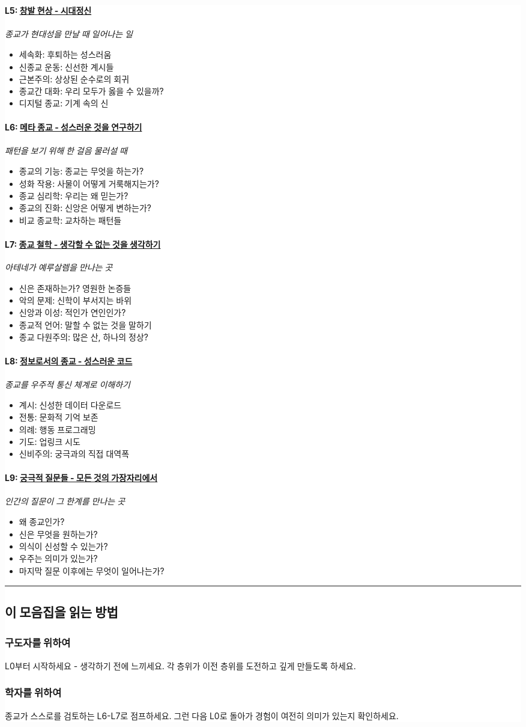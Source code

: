 #### L5: [창발 현상 - 시대정신](L5_Emergent_Phenomena.md)
*종교가 현대성을 만날 때 일어나는 일*
- 세속화: 후퇴하는 성스러움
- 신종교 운동: 신선한 계시들
- 근본주의: 상상된 순수로의 회귀
- 종교간 대화: 우리 모두가 옳을 수 있을까?
- 디지털 종교: 기계 속의 신

#### L6: [메타 종교 - 성스러운 것을 연구하기](L6_Meta_Religion.md)
*패턴을 보기 위해 한 걸음 물러설 때*
- 종교의 기능: 종교는 무엇을 하는가?
- 성화 작용: 사물이 어떻게 거룩해지는가?
- 종교 심리학: 우리는 왜 믿는가?
- 종교의 진화: 신앙은 어떻게 변하는가?
- 비교 종교학: 교차하는 패턴들

#### L7: [종교 철학 - 생각할 수 없는 것을 생각하기](L7_Philosophy_Religion.md)
*아테네가 예루살렘을 만나는 곳*
- 신은 존재하는가? 영원한 논증들
- 악의 문제: 신학이 부서지는 바위
- 신앙과 이성: 적인가 연인인가?
- 종교적 언어: 말할 수 없는 것을 말하기
- 종교 다원주의: 많은 산, 하나의 정상?

#### L8: [정보로서의 종교 - 성스러운 코드](L8_Religion_Information.md)
*종교를 우주적 통신 체계로 이해하기*
- 계시: 신성한 데이터 다운로드
- 전통: 문화적 기억 보존
- 의례: 행동 프로그래밍
- 기도: 업링크 시도
- 신비주의: 궁극과의 직접 대역폭

#### L9: [궁극적 질문들 - 모든 것의 가장자리에서](L9_Ultimate_Questions.md)
*인간의 질문이 그 한계를 만나는 곳*
- 왜 종교인가?
- 신은 무엇을 원하는가?
- 의식이 신성할 수 있는가?
- 우주는 의미가 있는가?
- 마지막 질문 이후에는 무엇이 일어나는가?

---

## 이 모음집을 읽는 방법

### 구도자를 위하여
L0부터 시작하세요 - 생각하기 전에 느끼세요. 각 층위가 이전 층위를 도전하고 깊게 만들도록 하세요.

### 학자를 위하여  
종교가 스스로를 검토하는 L6-L7로 점프하세요. 그런 다음 L0로 돌아가 경험이 여전히 의미가 있는지 확인하세요.
